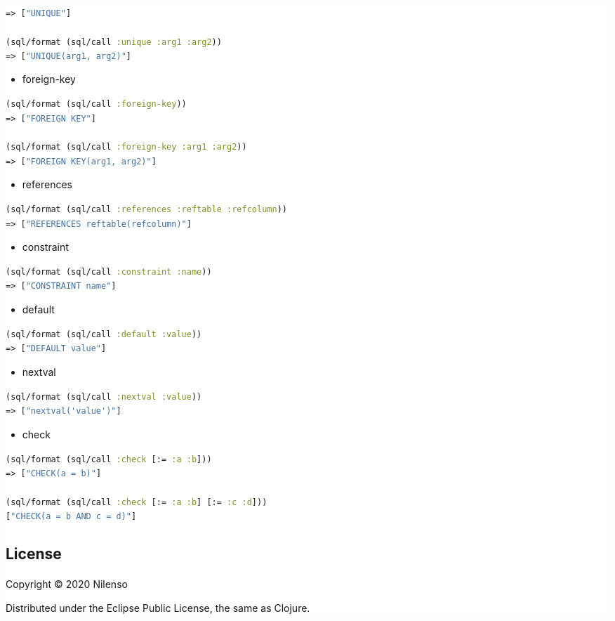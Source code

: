 ```clojure
=> ["UNIQUE"]

(sql/format (sql/call :unique :arg1 :arg2))
=> ["UNIQUE(arg1, arg2)"]
```
- foreign-key
```clojure
(sql/format (sql/call :foreign-key))
=> ["FOREIGN KEY"]

(sql/format (sql/call :foreign-key :arg1 :arg2))
=> ["FOREIGN KEY(arg1, arg2)"]
```
- references
```clojure
(sql/format (sql/call :references :reftable :refcolumn))
=> ["REFERENCES reftable(refcolumn)"]
```
- constraint
```clojure
(sql/format (sql/call :constraint :name))
=> ["CONSTRAINT name"]
```
- default
```clojure
(sql/format (sql/call :default :value))
=> ["DEFAULT value"]
```
- nextval
```clojure
(sql/format (sql/call :nextval :value))
=> ["nextval('value')"]
```
- check
```clojure
(sql/format (sql/call :check [:= :a :b]))
=> ["CHECK(a = b)"]

(sql/format (sql/call :check [:= :a :b] [:= :c :d]))
["CHECK(a = b AND c = d)"]
```
## License

Copyright © 2020 Nilenso

Distributed under the Eclipse Public License, the same as Clojure.
